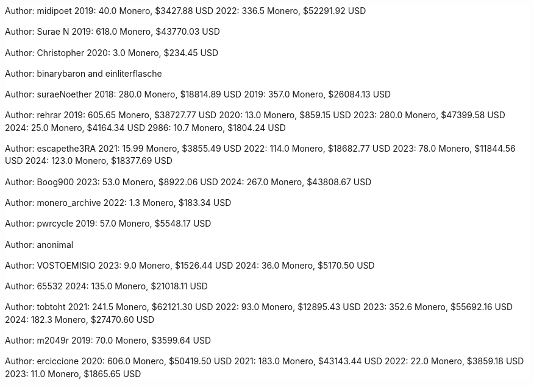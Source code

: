 Author: midipoet
  2019: 40.0 Monero, $3427.88 USD
  2022: 336.5 Monero, $52291.92 USD

Author: Surae N
  2019: 618.0 Monero, $43770.03 USD

Author: Christopher
  2020: 3.0 Monero, $234.45 USD

Author: binarybaron and einliterflasche

Author: suraeNoether
  2018: 280.0 Monero, $18814.89 USD
  2019: 357.0 Monero, $26084.13 USD

Author: rehrar
  2019: 605.65 Monero, $38727.77 USD
  2020: 13.0 Monero, $859.15 USD
  2023: 280.0 Monero, $47399.58 USD
  2024: 25.0 Monero, $4164.34 USD
  2986: 10.7 Monero, $1804.24 USD

Author: escapethe3RA
  2021: 15.99 Monero, $3855.49 USD
  2022: 114.0 Monero, $18682.77 USD
  2023: 78.0 Monero, $11844.56 USD
  2024: 123.0 Monero, $18377.69 USD

Author: Boog900
  2023: 53.0 Monero, $8922.06 USD
  2024: 267.0 Monero, $43808.67 USD

Author: monero_archive
  2022: 1.3 Monero, $183.34 USD

Author: pwrcycle
  2019: 57.0 Monero, $5548.17 USD

Author: anonimal

Author: VOSTOEMISIO
  2023: 9.0 Monero, $1526.44 USD
  2024: 36.0 Monero, $5170.50 USD

Author: 65532
  2024: 135.0 Monero, $21018.11 USD

Author: tobtoht
  2021: 241.5 Monero, $62121.30 USD
  2022: 93.0 Monero, $12895.43 USD
  2023: 352.6 Monero, $55692.16 USD
  2024: 182.3 Monero, $27470.60 USD

Author: m2049r
  2019: 70.0 Monero, $3599.64 USD

Author: erciccione
  2020: 606.0 Monero, $50419.50 USD
  2021: 183.0 Monero, $43143.44 USD
  2022: 22.0 Monero, $3859.18 USD
  2023: 11.0 Monero, $1865.65 USD
